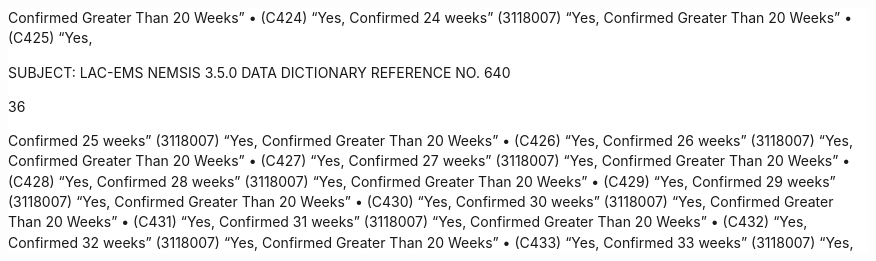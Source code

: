 Confirmed Greater 
Than 20 Weeks” 
• (C424) “Yes, 
Confirmed 24 
weeks” 
(3118007) “Yes, 
Confirmed Greater 
Than 20 Weeks” 
• (C425) “Yes, 

SUBJECT:  LAC-EMS NEMSIS 3.5.0 DATA DICTIONARY                    REFERENCE NO. 640 
 
36 
 
Confirmed 25 
weeks” 
(3118007) “Yes, 
Confirmed Greater 
Than 20 Weeks” 
• (C426) “Yes, 
Confirmed 26 
weeks” 
(3118007) “Yes, 
Confirmed Greater 
Than 20 Weeks” 
• (C427) “Yes, 
Confirmed 27 
weeks” 
(3118007) “Yes, 
Confirmed Greater 
Than 20 Weeks” 
• (C428) “Yes, 
Confirmed 28 
weeks” 
(3118007) “Yes, 
Confirmed Greater 
Than 20 Weeks” 
• (C429) “Yes, 
Confirmed 29 
weeks” 
(3118007) “Yes, 
Confirmed Greater 
Than 20 Weeks” 
• (C430) “Yes, 
Confirmed 30 
weeks” 
(3118007) “Yes, 
Confirmed Greater 
Than 20 Weeks” 
• (C431) “Yes, 
Confirmed 31 
weeks” 
(3118007) “Yes, 
Confirmed Greater 
Than 20 Weeks” 
• (C432) “Yes, 
Confirmed 32 
weeks” 
(3118007) “Yes, 
Confirmed Greater 
Than 20 Weeks” 
• (C433) “Yes, 
Confirmed 33 
weeks” 
(3118007) “Yes, 